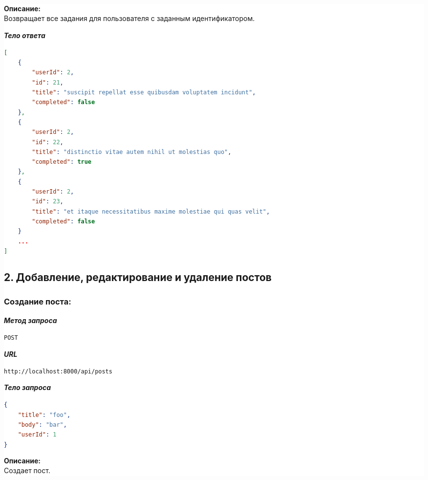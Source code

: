**Описание:**
<br>
Возвращает все задания для пользователя с заданным идентификатором.
<br>

***Тело ответа***
```json
[
    {
        "userId": 2,
        "id": 21,
        "title": "suscipit repellat esse quibusdam voluptatem incidunt",
        "completed": false
    },
    {
        "userId": 2,
        "id": 22,
        "title": "distinctio vitae autem nihil ut molestias quo",
        "completed": true
    },
    {
        "userId": 2,
        "id": 23,
        "title": "et itaque necessitatibus maxime molestiae qui quas velit",
        "completed": false
    }
    ...
]
```

## 2. Добавление, редактирование и удаление постов
### Создание поста:
***Метод запроса***
```console
POST
```
***URL***
```console
http://localhost:8000/api/posts
```
***Тело запроса***
```json
{
    "title": "foo",
    "body": "bar",
    "userId": 1
}
```

**Описание:**
<br>
Создает пост.
<br>
